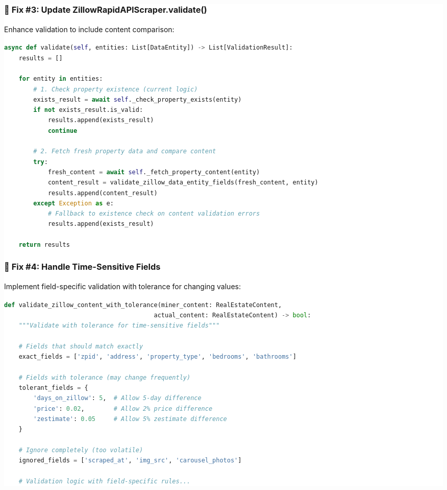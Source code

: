 ```python
```

### 🔧 **Fix #3: Update ZillowRapidAPIScraper.validate()**

Enhance validation to include content comparison:

```python
async def validate(self, entities: List[DataEntity]) -> List[ValidationResult]:
    results = []
    
    for entity in entities:
        # 1. Check property existence (current logic)
        exists_result = await self._check_property_exists(entity)
        if not exists_result.is_valid:
            results.append(exists_result)
            continue
            
        # 2. Fetch fresh property data and compare content
        try:
            fresh_content = await self._fetch_property_content(entity)
            content_result = validate_zillow_data_entity_fields(fresh_content, entity)
            results.append(content_result)
        except Exception as e:
            # Fallback to existence check on content validation errors
            results.append(exists_result)
    
    return results
```

### 🔧 **Fix #4: Handle Time-Sensitive Fields**

Implement field-specific validation with tolerance for changing values:

```python
def validate_zillow_content_with_tolerance(miner_content: RealEstateContent, 
                                         actual_content: RealEstateContent) -> bool:
    """Validate with tolerance for time-sensitive fields"""
    
    # Fields that should match exactly
    exact_fields = ['zpid', 'address', 'property_type', 'bedrooms', 'bathrooms']
    
    # Fields with tolerance (may change frequently)
    tolerant_fields = {
        'days_on_zillow': 5,  # Allow 5-day difference
        'price': 0.02,        # Allow 2% price difference  
        'zestimate': 0.05     # Allow 5% zestimate difference
    }
    
    # Ignore completely (too volatile)
    ignored_fields = ['scraped_at', 'img_src', 'carousel_photos']
    
    # Validation logic with field-specific rules...
```

